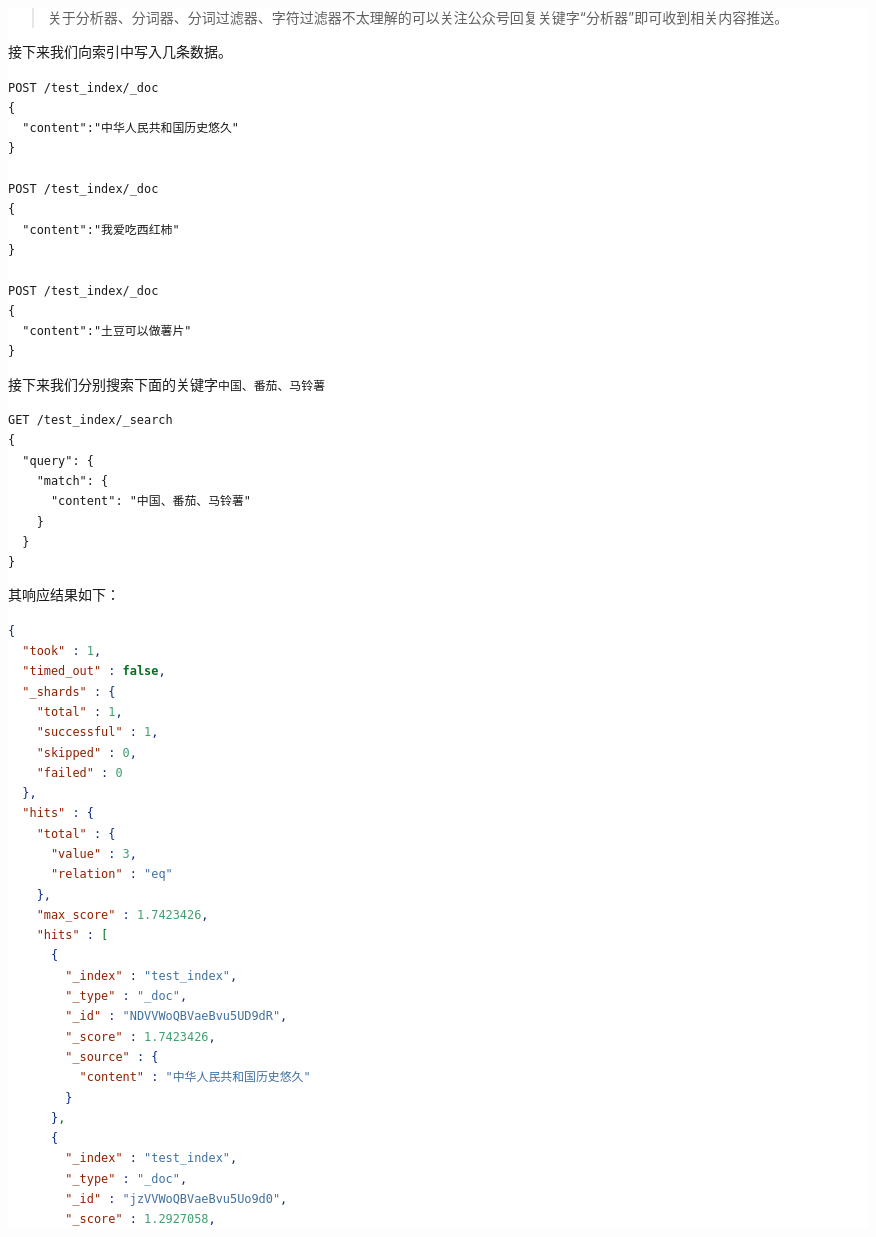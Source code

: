 > 关于分析器、分词器、分词过滤器、字符过滤器不太理解的可以关注公众号回复关键字“分析器”即可收到相关内容推送。

接下来我们向索引中写入几条数据。

```http
POST /test_index/_doc
{
  "content":"中华人民共和国历史悠久"
}

POST /test_index/_doc
{
  "content":"我爱吃西红柿"
}

POST /test_index/_doc
{
  "content":"土豆可以做薯片"
}
```

接下来我们分别搜索下面的关键字`中国、番茄、马铃薯`

```http
GET /test_index/_search
{
  "query": {
    "match": {
      "content": "中国、番茄、马铃薯"
    }
  }
}
```

其响应结果如下：

```json
{
  "took" : 1,
  "timed_out" : false,
  "_shards" : {
    "total" : 1,
    "successful" : 1,
    "skipped" : 0,
    "failed" : 0
  },
  "hits" : {
    "total" : {
      "value" : 3,
      "relation" : "eq"
    },
    "max_score" : 1.7423426,
    "hits" : [
      {
        "_index" : "test_index",
        "_type" : "_doc",
        "_id" : "NDVVWoQBVaeBvu5UD9dR",
        "_score" : 1.7423426,
        "_source" : {
          "content" : "中华人民共和国历史悠久"
        }
      },
      {
        "_index" : "test_index",
        "_type" : "_doc",
        "_id" : "jzVVWoQBVaeBvu5Uo9d0",
        "_score" : 1.2927058,
```